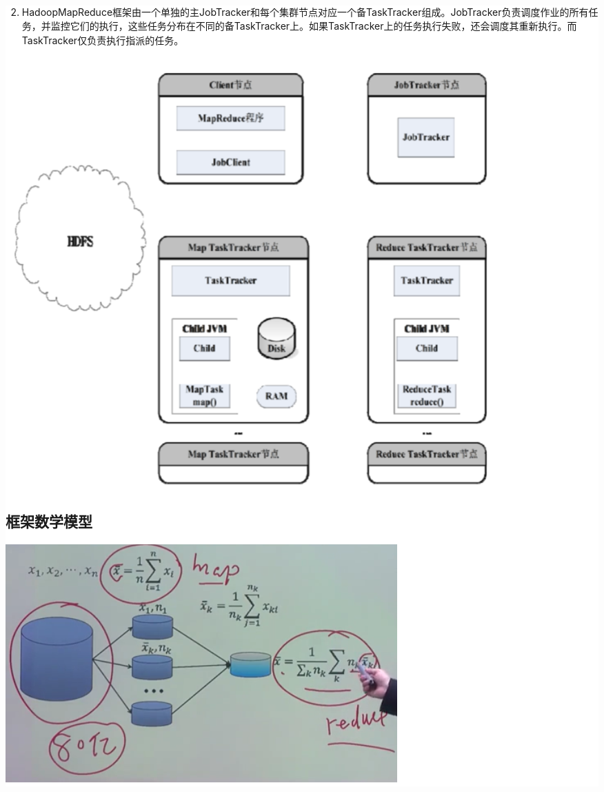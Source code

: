 2. HadoopMapReduce框架由一个单独的主JobTracker和每个集群节点对应一个备TaskTracker组成。JobTracker负责调度作业的所有任务，并监控它们的执行，这些任务分布在不同的备TaskTracker上。如果TaskTracker上的任务执行失败，还会调度其重新执行。而TaskTracker仅负责执行指派的任务。

![](img/basic/5.png)

框架数学模型
---
![](img/basic/6.png)
